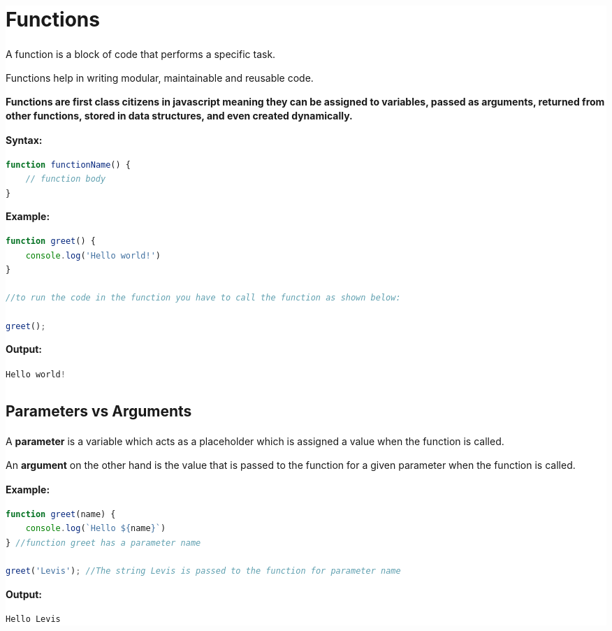 # Functions

A function is a block of code that performs a specific task.

Functions help in writing modular, maintainable and reusable code.

**Functions are first class citizens in javascript meaning they can be assigned to variables, passed as arguments, returned from other functions, stored in data structures, and even created dynamically.**

**Syntax:**
```js
function functionName() {
    // function body
}
```

**Example:**

```js
function greet() {
    console.log('Hello world!')
}

//to run the code in the function you have to call the function as shown below:

greet();
```

**Output:**

```js
Hello world!
```

## Parameters vs Arguments

A **parameter** is a variable which acts as a placeholder which is assigned a value when the function is called.

An **argument** on the other hand is the value that is passed to the function for a given parameter when the function is called.

**Example:**
```js
function greet(name) {
    console.log(`Hello ${name}`)
} //function greet has a parameter name

greet('Levis'); //The string Levis is passed to the function for parameter name
```

**Output:**
```js
Hello Levis
```
